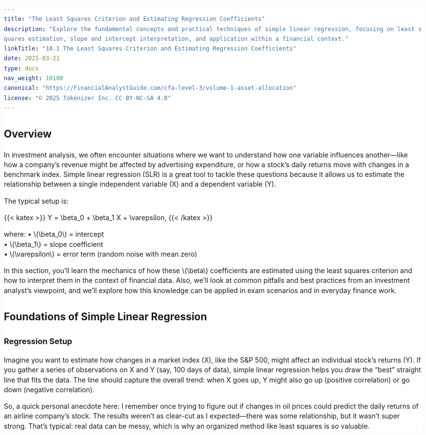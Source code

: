 ```yaml
---
title: "The Least Squares Criterion and Estimating Regression Coefficients"
description: "Explore the fundamental concepts and practical techniques of simple linear regression, focusing on least squares estimation, slope and intercept interpretation, and application within a financial context."
linkTitle: "10.1 The Least Squares Criterion and Estimating Regression Coefficients"
date: 2025-03-21
type: docs
nav_weight: 10100
canonical: "https://FinancialAnalystGuide.com/cfa-level-3/volume-1-asset-allocation"
license: "© 2025 Tokenizer Inc. CC BY-NC-SA 4.0"
---
```


## Overview

In investment analysis, we often encounter situations where we want to understand how one variable influences another—like how a company’s revenue might be affected by advertising expenditure, or how a stock’s daily returns move with changes in a benchmark index. Simple linear regression (SLR) is a great tool to tackle these questions because it allows us to estimate the relationship between a single independent variable (X) and a dependent variable (Y). 

The typical setup is:

{{< katex >}}
Y = \beta_0 + \beta_1 X + \varepsilon,
{{< /katex >}}

where:
• \\(\beta_0\\) = intercept  
• \\(\beta_1\\) = slope coefficient  
• \\(\varepsilon\\) = error term (random noise with mean zero)

In this section, you’ll learn the mechanics of how these \\(\beta\\) coefficients are estimated using the least squares criterion and how to interpret them in the context of financial data. Also, we’ll look at common pitfalls and best practices from an investment analyst’s viewpoint, and we’ll explore how this knowledge can be applied in exam scenarios and in everyday finance work.

## Foundations of Simple Linear Regression

### Regression Setup

Imagine you want to estimate how changes in a market index (X), like the S&P 500, might affect an individual stock’s returns (Y). If you gather a series of observations on X and Y (say, 100 days of data), simple linear regression helps you draw the “best” straight line that fits the data. The line should capture the overall trend: when X goes up, Y might also go up (positive correlation) or go down (negative correlation).

So, a quick personal anecdote here: I remember once trying to figure out if changes in oil prices could predict the daily returns of an airline company’s stock. The results weren’t as clear-cut as I expected—there was some relationship, but it wasn’t super strong. That’s typical: real data can be messy, which is why an organized method like least squares is so valuable.
